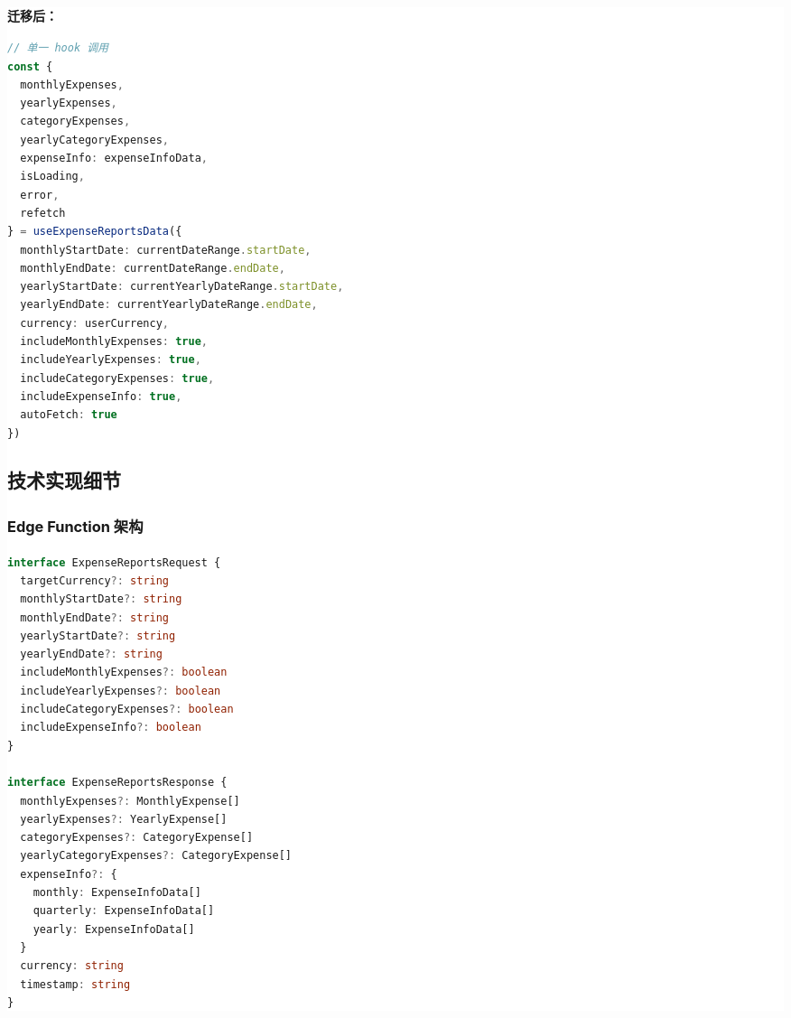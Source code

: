 **迁移后：**
```typescript
// 单一 hook 调用
const {
  monthlyExpenses,
  yearlyExpenses,
  categoryExpenses,
  yearlyCategoryExpenses,
  expenseInfo: expenseInfoData,
  isLoading,
  error,
  refetch
} = useExpenseReportsData({
  monthlyStartDate: currentDateRange.startDate,
  monthlyEndDate: currentDateRange.endDate,
  yearlyStartDate: currentYearlyDateRange.startDate,
  yearlyEndDate: currentYearlyDateRange.endDate,
  currency: userCurrency,
  includeMonthlyExpenses: true,
  includeYearlyExpenses: true,
  includeCategoryExpenses: true,
  includeExpenseInfo: true,
  autoFetch: true
})
```

## 技术实现细节

### Edge Function 架构

```typescript
interface ExpenseReportsRequest {
  targetCurrency?: string
  monthlyStartDate?: string
  monthlyEndDate?: string
  yearlyStartDate?: string
  yearlyEndDate?: string
  includeMonthlyExpenses?: boolean
  includeYearlyExpenses?: boolean
  includeCategoryExpenses?: boolean
  includeExpenseInfo?: boolean
}

interface ExpenseReportsResponse {
  monthlyExpenses?: MonthlyExpense[]
  yearlyExpenses?: YearlyExpense[]
  categoryExpenses?: CategoryExpense[]
  yearlyCategoryExpenses?: CategoryExpense[]
  expenseInfo?: {
    monthly: ExpenseInfoData[]
    quarterly: ExpenseInfoData[]
    yearly: ExpenseInfoData[]
  }
  currency: string
  timestamp: string
}
```
